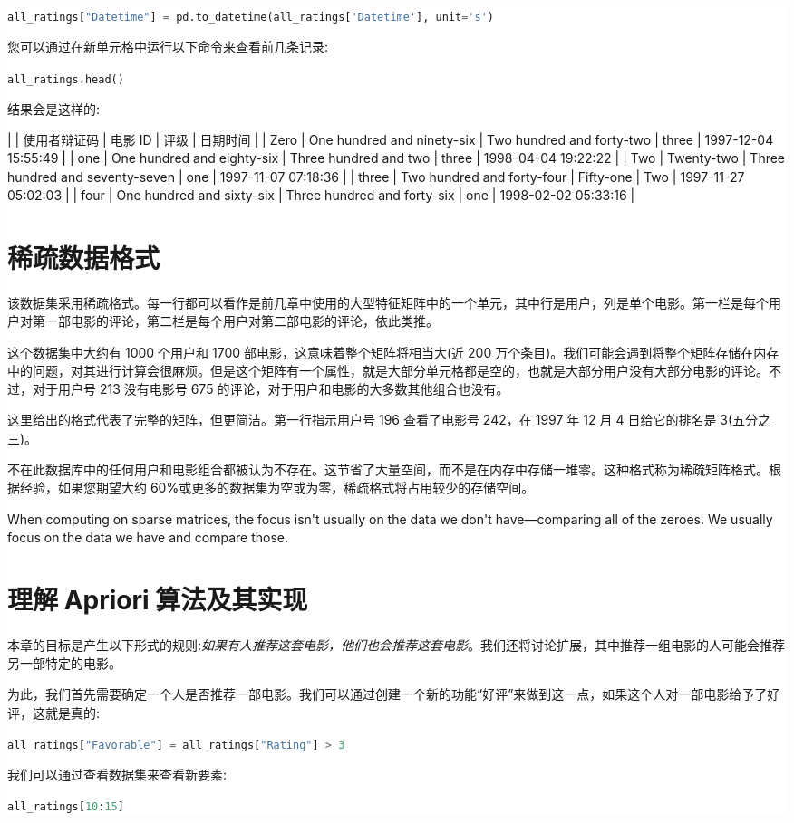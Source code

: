 ```py
all_ratings["Datetime"] = pd.to_datetime(all_ratings['Datetime'], unit='s')

```

您可以通过在新单元格中运行以下命令来查看前几条记录:

```py
all_ratings.head()

```

结果会是这样的:

|  | 使用者辩证码 | 电影 ID | 评级 | 日期时间 |
| Zero | One hundred and ninety-six | Two hundred and forty-two | three | 1997-12-04 15:55:49 |
| one | One hundred and eighty-six | Three hundred and two | three | 1998-04-04 19:22:22 |
| Two | Twenty-two | Three hundred and seventy-seven | one | 1997-11-07 07:18:36 |
| three | Two hundred and forty-four | Fifty-one | Two | 1997-11-27 05:02:03 |
| four | One hundred and sixty-six | Three hundred and forty-six | one | 1998-02-02 05:33:16 |

# 稀疏数据格式

该数据集采用稀疏格式。每一行都可以看作是前几章中使用的大型特征矩阵中的一个单元，其中行是用户，列是单个电影。第一栏是每个用户对第一部电影的评论，第二栏是每个用户对第二部电影的评论，依此类推。

这个数据集中大约有 1000 个用户和 1700 部电影，这意味着整个矩阵将相当大(近 200 万个条目)。我们可能会遇到将整个矩阵存储在内存中的问题，对其进行计算会很麻烦。但是这个矩阵有一个属性，就是大部分单元格都是空的，也就是大部分用户没有大部分电影的评论。不过，对于用户号 213 没有电影号 675 的评论，对于用户和电影的大多数其他组合也没有。

这里给出的格式代表了完整的矩阵，但更简洁。第一行指示用户号 196 查看了电影号 242，在 1997 年 12 月 4 日给它的排名是 3(五分之三)。

不在此数据库中的任何用户和电影组合都被认为不存在。这节省了大量空间，而不是在内存中存储一堆零。这种格式称为稀疏矩阵格式。根据经验，如果您期望大约 60%或更多的数据集为空或为零，稀疏格式将占用较少的存储空间。

When computing on sparse matrices, the focus isn't usually on the data we don't have—comparing all of the zeroes. We usually focus on the data we have and compare those.

# 理解 Apriori 算法及其实现

本章的目标是产生以下形式的规则:*如果有人推荐这套电影，他们也会推荐这套电影*。我们还将讨论扩展，其中推荐一组电影的人可能会推荐另一部特定的电影。

为此，我们首先需要确定一个人是否推荐一部电影。我们可以通过创建一个新的功能“好评”来做到这一点，如果这个人对一部电影给予了好评，这就是真的:

```py
all_ratings["Favorable"] = all_ratings["Rating"] > 3

```

我们可以通过查看数据集来查看新要素:

```py
all_ratings[10:15]

```
